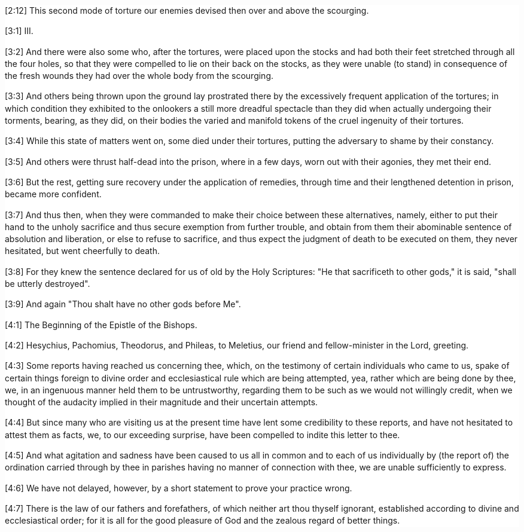[2:12] This second mode of torture our enemies devised then over and above the scourging.

[3:1] III.

[3:2] And there were also some who, after the tortures, were placed upon the stocks and had both their feet stretched through all the four holes, so that they were compelled to lie on their back on the stocks, as they were unable (to stand) in consequence of the fresh wounds they had over the whole body from the scourging.

[3:3] And others being thrown upon the ground lay prostrated there by the excessively frequent application of the tortures; in which condition they exhibited to the onlookers a still more dreadful spectacle than they did when actually undergoing their torments, bearing, as they did, on their bodies the varied and manifold tokens of the cruel ingenuity of their tortures.

[3:4] While this state of matters went on, some died under their tortures, putting the adversary to shame by their constancy.

[3:5] And others were thrust half-dead into the prison, where in a few days, worn out with their agonies, they met their end.

[3:6] But the rest, getting sure recovery under the application of remedies, through time and their lengthened detention in prison, became more confident.

[3:7] And thus then, when they were commanded to make their choice between these alternatives, namely, either to put their hand to the unholy sacrifice and thus secure exemption from further trouble, and obtain from them their abominable sentence of absolution and liberation, or else to refuse to sacrifice, and thus expect the judgment of death to be executed on them, they never hesitated, but went cheerfully to death.

[3:8] For they knew the sentence declared for us of old by the Holy Scriptures: "He that sacrificeth to other gods," it is said, "shall be utterly destroyed".

[3:9] And again "Thou shalt have no other gods before Me".

[4:1] The Beginning of the Epistle of the Bishops.

[4:2] Hesychius, Pachomius, Theodorus, and Phileas, to Meletius, our friend and fellow-minister in the Lord, greeting.

[4:3] Some reports having reached us concerning thee, which, on the testimony of certain individuals who came to us, spake of certain things foreign to divine order and ecclesiastical rule which are being attempted, yea, rather which are being done by thee, we, in an ingenuous manner held them to be untrustworthy, regarding them to be such as we would not willingly credit, when we thought of the audacity implied in their magnitude and their uncertain attempts.

[4:4] But since many who are visiting us at the present time have lent some credibility to these reports, and have not hesitated to attest them as facts, we, to our exceeding surprise, have been compelled to indite this letter to thee.

[4:5] And what agitation and sadness have been caused to us all in common and to each of us individually by (the report of) the ordination carried through by thee in parishes having no manner of connection with thee, we are unable sufficiently to express.

[4:6] We have not delayed, however, by a short statement to prove your practice wrong.

[4:7] There is the law of our fathers and forefathers, of which neither art thou thyself ignorant, established according to divine and ecclesiastical order; for it is all for the good pleasure of God and the zealous regard of better things.
